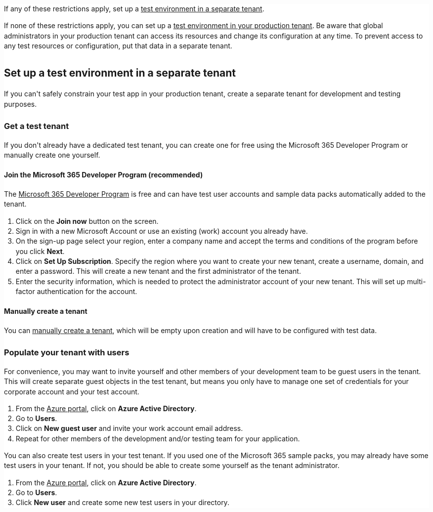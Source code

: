 If any of these restrictions apply, set up a [test environment in a separate tenant](#set-up-a-test-environment-in-a-separate-tenant).

If none of these restrictions apply, you can set up a [test environment in your production tenant](#set-up-a-test-environment-in-your-production-tenant). Be aware that global administrators in your production tenant can access its resources and change its configuration at any time. To prevent access to any test resources or configuration, put that data in a separate tenant.

## Set up a test environment in a separate tenant

If you can't safely constrain your test app in your production tenant, create a separate tenant for development and testing purposes.

### Get a test tenant

If you don't already have a dedicated test tenant, you can create one for free using the Microsoft 365 Developer Program or manually create one yourself.

#### Join the Microsoft 365 Developer Program (recommended)

The [Microsoft 365 Developer Program](/office/developer-program/microsoft-365-developer-program) is free and can have test user accounts and sample data packs automatically added to the tenant.

1. Click on the **Join now** button on the screen.
2. Sign in with a new Microsoft Account or use an existing (work) account you already have.
3. On the sign-up page select your region, enter a company name and accept the terms and conditions of the program before you click **Next**.
4. Click on **Set Up Subscription**. Specify the region where you want to create your new tenant, create a username, domain, and enter a password. This will create a new tenant and the first administrator of the tenant.
5. Enter the security information, which is needed to protect the administrator account of your new tenant. This will set up multi-factor authentication for the account.

#### Manually create a tenant

You can [manually create a tenant](quickstart-create-new-tenant.md), which will be empty upon creation and will have to be configured with test data.

### Populate your tenant with users

For convenience, you may want to invite yourself and other members of your development team to be guest users in the tenant. This will create separate guest objects in the test tenant, but means you only have to manage one set of credentials for your corporate account and your test account.

1. From the [Azure portal](https://portal.azure.com), click on **Azure Active Directory**.
2. Go to **Users**.
3. Click on **New guest user** and invite your work account email address.
4. Repeat for other members of the development and/or testing team for your application.

You can also create test users in your test tenant. If you used one of the Microsoft 365 sample packs, you may already have some test users in your tenant. If not, you should be able to create some yourself as the tenant administrator.

1. From the [Azure portal](https://portal.azure.com), click on **Azure Active Directory**.
2. Go to **Users**.
3. Click **New user** and create some new test users in your directory.
